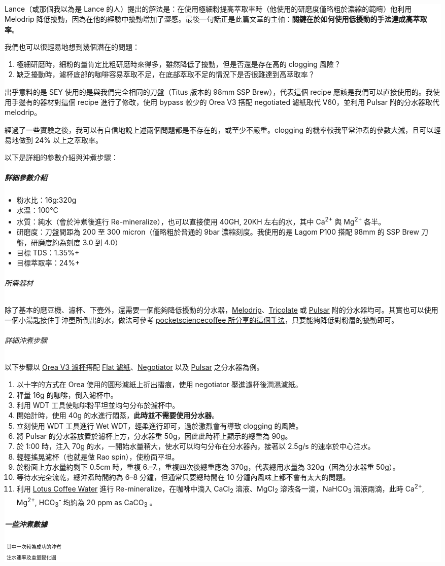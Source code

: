 Lance（或那個我以為是 Lance 的人）提出的解法是：在使用極細粉提高萃取率時（他使用的研磨度僅略粗於濃縮的範疇）他利用 Melodrip 降低擾動，因為在他的經驗中擾動增加了澀感。最後一句話正是此篇文章的主軸：**關鍵在於如何使用低擾動的手法達成高萃取率**。

我們也可以很輕易地想到幾個潛在的問題：
1.   極細研磨時，細粉的量肯定比粗研磨時來得多，雖然降低了擾動，但是否還是存在高的 clogging 風險？
2.   缺乏擾動時，濾杯底部的咖啡容易萃取不足，在底部萃取不足的情況下是否很難達到高萃取率？

出乎意料的是 SEY 使用的是與我們完全相同的刀盤（Titus 版本的 98mm SSP Brew），代表這個 recipe 應該是我們可以直接使用的。我使用手邊有的器材對這個 recipe 進行了修改，使用 bypass 較少的 Orea V3 搭配 negotiated 濾紙取代 V60，並利用 Pulsar 附的分水器取代 melodrip。

經過了一些實驗之後，我可以有自信地說上述兩個問題都是不存在的，或至少不嚴重。clogging 的機率較我平常沖煮的參數大減，且可以輕易地做到 24% 以上之萃取率。

以下是詳細的參數介紹與沖煮步驟：

##### 詳細參數介紹
- 粉水比：16g:320g
- 水溫：100°C
- 水質：純水（會於沖煮後進行 Re-mineralize），也可以直接使用 40GH, 20KH 左右的水，其中 Ca<sup>2+</sup> 與 Mg<sup>2+</sup> 各半。
- 研磨度：刀盤間距為 200 至 300 micron（僅略粗於普通的 9bar 濃縮刻度。我使用的是 Lagom P100 搭配 98mm 的 SSP Brew 刀盤，研磨度約為刻度 3.0 到 4.0）
- 目標 TDS：1.35%+
- 目標萃取率：24%+

###### 所需器材
除了基本的磨豆機、濾杯、下壺外，還需要一個能夠降低擾動的分水器，[Melodrip](https://melodrip.co/)、[Tricolate](https://tricolate.com/) 或 [Pulsar](https://nextlevelbrewer.com/pulsar-brewer/) 附的分水器均可。其實也可以使用一個小湯匙接住手沖壺所倒出的水，做法可參考 [pocketsciencecoffee 所分享的這個手法](https://www.youtube.com/watch?v=Z7EOCcH0v68)，只要能夠降低對粉層的擾動即可。

###### 詳細沖煮步驟
以下步驟以 [Orea V3 濾杯](https://shop.orea.uk/products/orea-brewer-v3-mk2)搭配 [Flat 濾紙](https://shop.orea.uk/products/orea-flat-paper-filter-type-g)、[Negotiator](https://shop.orea.uk/products/negotiator-tool) 以及 [Pulsar](https://nextlevelbrewer.com/pulsar-brewer/) 之分水器為例。

1.   以十字的方式在 Orea 使用的圓形濾紙上折出摺痕，使用 negotiator 壓進濾杯後潤濕濾紙。
2.   秤量 16g 的咖啡，倒入濾杯中。
3.   利用 WDT 工具使咖啡粉平坦並均勻分布於濾杯中。
4.   開始計時，使用 40g 的水進行悶蒸，**此時並不需要使用分水器**。
5.   立刻使用 WDT 工具進行 Wet WDT，輕柔進行即可，過於激烈會有導致 clogging 的風險。
6.   將 Pulsar 的分水器放置於濾杯上方，分水器重 50g，因此此時秤上顯示的總重為 90g。
7.   於 1:00 時，注入 70g 的水，一開始水量稍大，使水可以均勻分布在分水器內，接著以 2.5g/s 的速率於中心注水。
8.   輕輕搖晃濾杯（也就是做 Rao spin），使粉面平坦。
9.   於粉面上方水量約剩下 0.5cm 時，重複 6.–7.，重複四次後總重應為 370g，代表總用水量為 320g（因為分水器重 50g）。
10.   等待水完全流乾，總沖煮時間約為 6–8 分鐘，但通常只要總時間在 10 分鐘內風味上都不會有太大的問題。
11.   利用 [Lotus Coffee Water](https://lotuscoffeeproducts.com/) 進行 Re-mineralize，在咖啡中滴入 CaCl<sub>2</sub> 溶液、MgCl<sub>2</sub> 溶液各一滴，NaHCO<sub>3</sub> 溶液兩滴，此時 Ca<sup>2+</sup>, Mg<sup>2+</sup>, HCO<sub>3</sub><sup>-</sup> 均約為 20 ppm as CaCO<sub>3</sub> 。

##### 一些沖煮數據
<div class="row justify-content-center">
    <div class="col-md-6 mt-md-2 mb-md-4 mb-3 text-center">
        <img src="{{ site.github.url }}/assets/img/samplerecipe.JPG" alt="" width="100%">
        <span style="font-size: 0.70em; color: var(--img-text-color); transition: color 0.5s;">其中一次較為成功的沖煮</span>
    </div>
</div>
<div class="row justify-content-center">
    <div class="col-md-12 mt-md-2 mb-md-4 mb-3 text-center">
        <img src="{{ site.github.url }}/assets/img/sampleflowchart.jpg" alt="" width="100%">
        <span style="font-size: 0.70em; color: var(--img-text-color); transition: color 0.5s;">注水速率及重量變化圖</span>
    </div>
</div>
